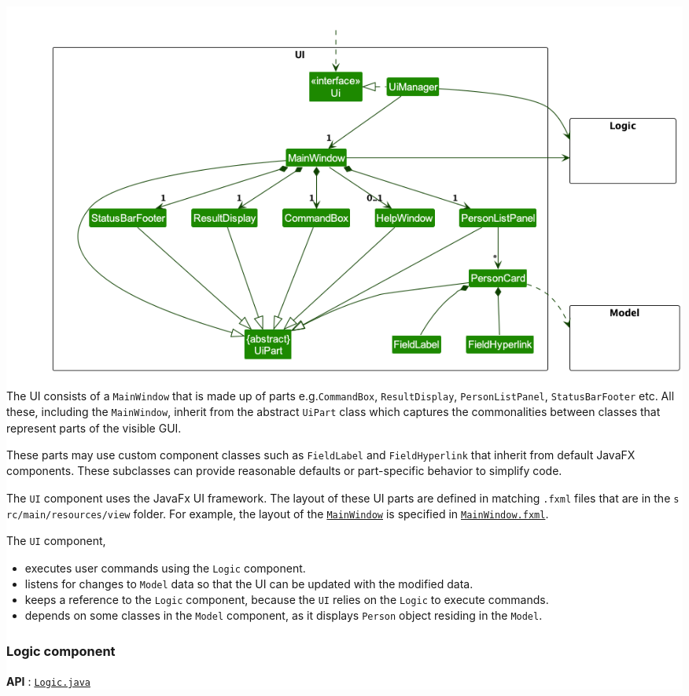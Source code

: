 ![Structure of the UI Component](images/UiClassDiagram.png)

The UI consists of a `MainWindow` that is made up of parts e.g.`CommandBox`, `ResultDisplay`, `PersonListPanel`, `StatusBarFooter` etc. All these, including the `MainWindow`, inherit from the abstract `UiPart` class which captures the commonalities between classes that represent parts of the visible GUI.

These parts may use custom component classes such as `FieldLabel` and `FieldHyperlink` that
inherit from default JavaFX components. These subclasses can provide
reasonable defaults or part-specific behavior to simplify code.

The `UI` component uses the JavaFx UI framework. The layout of these UI parts are defined in matching `.fxml` files that are in the `src/main/resources/view` folder. For example, the layout of the [`MainWindow`](https://github.com/AY2324S1-CS2103T-T08-2/tp/blob/master/src/main/java/networkbook/ui/MainWindow.java) is specified in [`MainWindow.fxml`](https://github.com/AY2324S1-CS2103T-T08-2/tp/blob/master/src/main/resources/view/MainWindow.fxml).

The `UI` component,

* executes user commands using the `Logic` component.
* listens for changes to `Model` data so that the UI can be updated with the modified data.
* keeps a reference to the `Logic` component, because the `UI` relies on the `Logic` to execute commands.
* depends on some classes in the `Model` component, as it displays `Person` object residing in the `Model`.

### Logic component

**API** : [`Logic.java`](https://github.com/se-edu/addressbook-level3/tree/master/src/main/java/seedu/address/logic/Logic.java)
